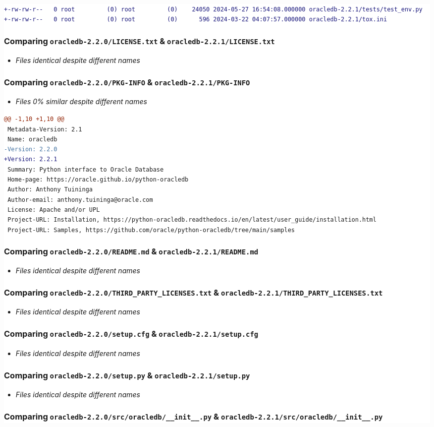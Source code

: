 ```diff
+-rw-rw-r--   0 root         (0) root         (0)    24050 2024-05-27 16:54:08.000000 oracledb-2.2.1/tests/test_env.py
+-rw-rw-r--   0 root         (0) root         (0)      596 2024-03-22 04:07:57.000000 oracledb-2.2.1/tox.ini
```

### Comparing `oracledb-2.2.0/LICENSE.txt` & `oracledb-2.2.1/LICENSE.txt`

 * *Files identical despite different names*

### Comparing `oracledb-2.2.0/PKG-INFO` & `oracledb-2.2.1/PKG-INFO`

 * *Files 0% similar despite different names*

```diff
@@ -1,10 +1,10 @@
 Metadata-Version: 2.1
 Name: oracledb
-Version: 2.2.0
+Version: 2.2.1
 Summary: Python interface to Oracle Database
 Home-page: https://oracle.github.io/python-oracledb
 Author: Anthony Tuininga
 Author-email: anthony.tuininga@oracle.com
 License: Apache and/or UPL
 Project-URL: Installation, https://python-oracledb.readthedocs.io/en/latest/user_guide/installation.html
 Project-URL: Samples, https://github.com/oracle/python-oracledb/tree/main/samples
```

### Comparing `oracledb-2.2.0/README.md` & `oracledb-2.2.1/README.md`

 * *Files identical despite different names*

### Comparing `oracledb-2.2.0/THIRD_PARTY_LICENSES.txt` & `oracledb-2.2.1/THIRD_PARTY_LICENSES.txt`

 * *Files identical despite different names*

### Comparing `oracledb-2.2.0/setup.cfg` & `oracledb-2.2.1/setup.cfg`

 * *Files identical despite different names*

### Comparing `oracledb-2.2.0/setup.py` & `oracledb-2.2.1/setup.py`

 * *Files identical despite different names*

### Comparing `oracledb-2.2.0/src/oracledb/__init__.py` & `oracledb-2.2.1/src/oracledb/__init__.py`
